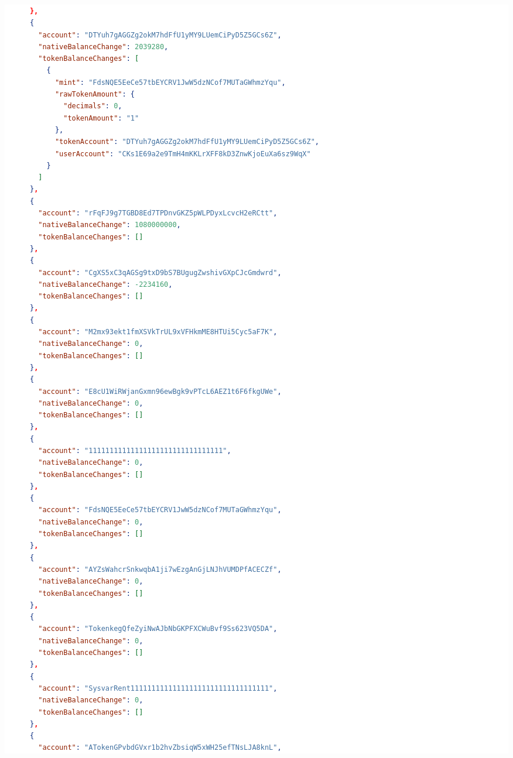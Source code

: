   ```json
        },
        {
          "account": "DTYuh7gAGGZg2okM7hdFfU1yMY9LUemCiPyD5Z5GCs6Z",
          "nativeBalanceChange": 2039280,
          "tokenBalanceChanges": [
            {
              "mint": "FdsNQE5EeCe57tbEYCRV1JwW5dzNCof7MUTaGWhmzYqu",
              "rawTokenAmount": {
                "decimals": 0,
                "tokenAmount": "1"
              },
              "tokenAccount": "DTYuh7gAGGZg2okM7hdFfU1yMY9LUemCiPyD5Z5GCs6Z",
              "userAccount": "CKs1E69a2e9TmH4mKKLrXFF8kD3ZnwKjoEuXa6sz9WqX"
            }
          ]
        },
        {
          "account": "rFqFJ9g7TGBD8Ed7TPDnvGKZ5pWLPDyxLcvcH2eRCtt",
          "nativeBalanceChange": 1080000000,
          "tokenBalanceChanges": []
        },
        {
          "account": "CgXS5xC3qAGSg9txD9bS7BUgugZwshivGXpCJcGmdwrd",
          "nativeBalanceChange": -2234160,
          "tokenBalanceChanges": []
        },
        {
          "account": "M2mx93ekt1fmXSVkTrUL9xVFHkmME8HTUi5Cyc5aF7K",
          "nativeBalanceChange": 0,
          "tokenBalanceChanges": []
        },
        {
          "account": "E8cU1WiRWjanGxmn96ewBgk9vPTcL6AEZ1t6F6fkgUWe",
          "nativeBalanceChange": 0,
          "tokenBalanceChanges": []
        },
        {
          "account": "11111111111111111111111111111111",
          "nativeBalanceChange": 0,
          "tokenBalanceChanges": []
        },
        {
          "account": "FdsNQE5EeCe57tbEYCRV1JwW5dzNCof7MUTaGWhmzYqu",
          "nativeBalanceChange": 0,
          "tokenBalanceChanges": []
        },
        {
          "account": "AYZsWahcrSnkwqbA1ji7wEzgAnGjLNJhVUMDPfACECZf",
          "nativeBalanceChange": 0,
          "tokenBalanceChanges": []
        },
        {
          "account": "TokenkegQfeZyiNwAJbNbGKPFXCWuBvf9Ss623VQ5DA",
          "nativeBalanceChange": 0,
          "tokenBalanceChanges": []
        },
        {
          "account": "SysvarRent111111111111111111111111111111111",
          "nativeBalanceChange": 0,
          "tokenBalanceChanges": []
        },
        {
          "account": "ATokenGPvbdGVxr1b2hvZbsiqW5xWH25efTNsLJA8knL",
  ```